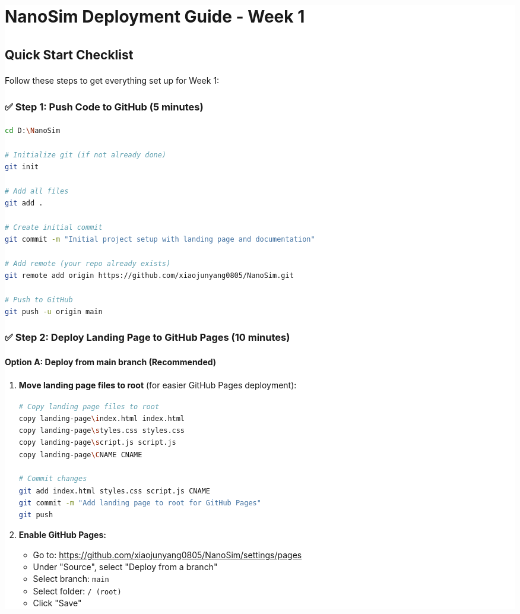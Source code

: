 # NanoSim Deployment Guide - Week 1

## Quick Start Checklist

Follow these steps to get everything set up for Week 1:

### ✅ Step 1: Push Code to GitHub (5 minutes)

```bash
cd D:\NanoSim

# Initialize git (if not already done)
git init

# Add all files
git add .

# Create initial commit
git commit -m "Initial project setup with landing page and documentation"

# Add remote (your repo already exists)
git remote add origin https://github.com/xiaojunyang0805/NanoSim.git

# Push to GitHub
git push -u origin main
```

### ✅ Step 2: Deploy Landing Page to GitHub Pages (10 minutes)

#### Option A: Deploy from main branch (Recommended)

1. **Move landing page files to root** (for easier GitHub Pages deployment):
   ```bash
   # Copy landing page files to root
   copy landing-page\index.html index.html
   copy landing-page\styles.css styles.css
   copy landing-page\script.js script.js
   copy landing-page\CNAME CNAME

   # Commit changes
   git add index.html styles.css script.js CNAME
   git commit -m "Add landing page to root for GitHub Pages"
   git push
   ```

2. **Enable GitHub Pages:**
   - Go to: https://github.com/xiaojunyang0805/NanoSim/settings/pages
   - Under "Source", select "Deploy from a branch"
   - Select branch: `main`
   - Select folder: `/ (root)`
   - Click "Save"
